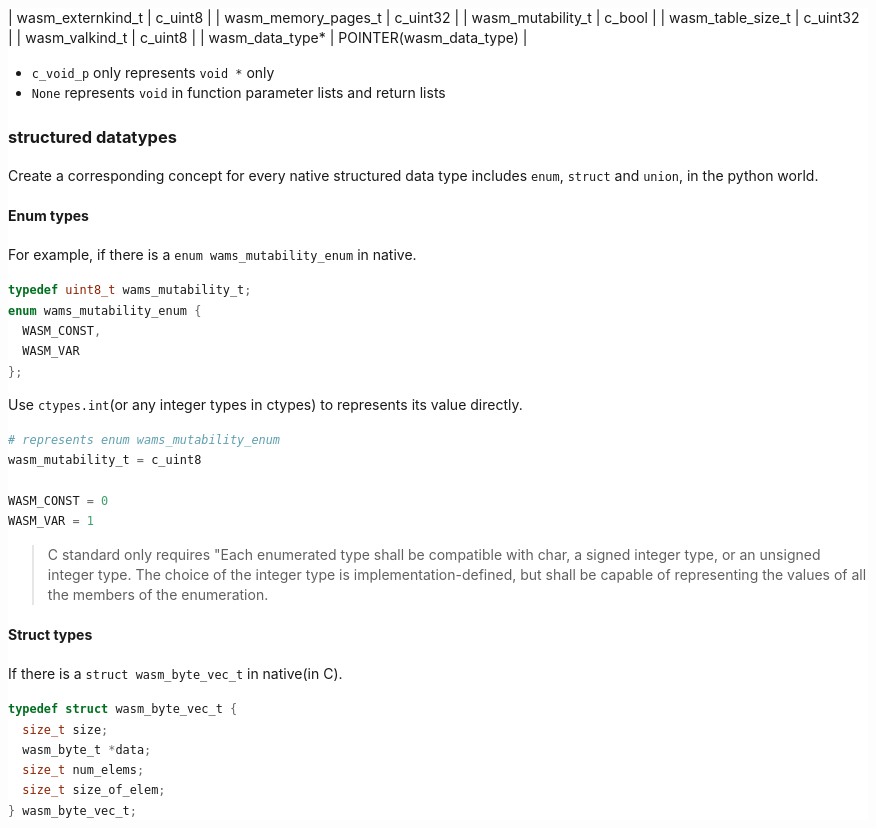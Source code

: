 | wasm_externkind_t   | c_uint8                 |
| wasm_memory_pages_t | c_uint32                |
| wasm_mutability_t   | c_bool                  |
| wasm_table_size_t   | c_uint32                |
| wasm_valkind_t      | c_uint8                 |
| wasm_data_type\*    | POINTER(wasm_data_type) |

- `c_void_p` only represents `void *` only
- `None` represents `void` in function parameter lists and return lists

### structured datatypes

Create a corresponding concept for every native structured data type includes
`enum`, `struct` and `union`, in the python world.

#### Enum types

For example, if there is a `enum wams_mutability_enum` in native.

```c
typedef uint8_t wams_mutability_t;
enum wams_mutability_enum {
  WASM_CONST,
  WASM_VAR
};
```

Use `ctypes.int`(or any integer types in ctypes) to represents its value directly.

```python
# represents enum wams_mutability_enum
wasm_mutability_t = c_uint8

WASM_CONST = 0
WASM_VAR = 1
```

> C standard only requires "Each enumerated type shall be compatible with char,
> a signed integer type, or an unsigned integer type. The choice of the integer
> type is implementation-defined, but shall be capable of representing the
> values of all the members of the enumeration.

#### Struct types

If there is a `struct wasm_byte_vec_t` in native(in C).

```c
typedef struct wasm_byte_vec_t {
  size_t size;
  wasm_byte_t *data;
  size_t num_elems;
  size_t size_of_elem;
} wasm_byte_vec_t;
```
